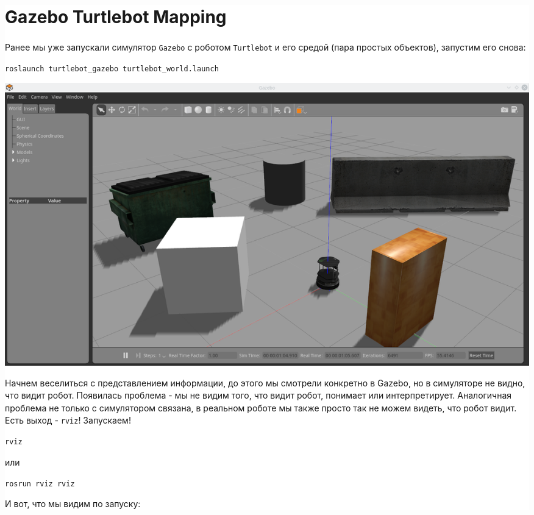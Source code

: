 # Gazebo Turtlebot Mapping

Ранее мы уже запускали симулятор `Gazebo` с роботом `Turtlebot` и его средой (пара простых объектов), запустим его снова:
```bash
roslaunch turtlebot_gazebo turtlebot_world.launch
```
<p align="center">
<img src="img1/T4_gazebo_turtlebot_start.png">
</p>

Начнем веселиться с представлением информации, до этого мы смотрели конкретно в Gazebo, но в симуляторе не видно, что видит робот. Появилась проблема - мы не видим того, что видит робот, понимает или интерпретирует. Аналогичная проблема не только с симулятором связана, в реальном роботе мы также просто так не можем видеть, что робот видит. Есть выход - `rviz`! Запускаем!
```bash
rviz
```
или
```bash
rosrun rviz rviz
```

И вот, что мы видим по запуску:
<p align="center">